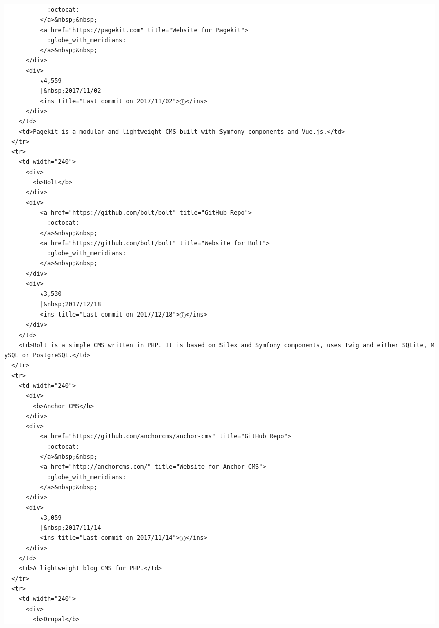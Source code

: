                :octocat:
              </a>&nbsp;&nbsp;
              <a href="https://pagekit.com" title="Website for Pagekit">
                :globe_with_meridians:
              </a>&nbsp;&nbsp;
          </div>
          <div>
              ★4,559
              |&nbsp;2017/11/02
              <ins title="Last commit on 2017/11/02">ⓘ</ins>
          </div>
        </td>
        <td>Pagekit is a modular and lightweight CMS built with Symfony components and Vue.js.</td>
      </tr>
      <tr>
        <td width="240">
          <div>
            <b>Bolt</b>
          </div>
          <div>
              <a href="https://github.com/bolt/bolt" title="GitHub Repo">
                :octocat:
              </a>&nbsp;&nbsp;
              <a href="https://github.com/bolt/bolt" title="Website for Bolt">
                :globe_with_meridians:
              </a>&nbsp;&nbsp;
          </div>
          <div>
              ★3,530
              |&nbsp;2017/12/18
              <ins title="Last commit on 2017/12/18">ⓘ</ins>
          </div>
        </td>
        <td>Bolt is a simple CMS written in PHP. It is based on Silex and Symfony components, uses Twig and either SQLite, MySQL or PostgreSQL.</td>
      </tr>
      <tr>
        <td width="240">
          <div>
            <b>Anchor CMS</b>
          </div>
          <div>
              <a href="https://github.com/anchorcms/anchor-cms" title="GitHub Repo">
                :octocat:
              </a>&nbsp;&nbsp;
              <a href="http://anchorcms.com/" title="Website for Anchor CMS">
                :globe_with_meridians:
              </a>&nbsp;&nbsp;
          </div>
          <div>
              ★3,059
              |&nbsp;2017/11/14
              <ins title="Last commit on 2017/11/14">ⓘ</ins>
          </div>
        </td>
        <td>A lightweight blog CMS for PHP.</td>
      </tr>
      <tr>
        <td width="240">
          <div>
            <b>Drupal</b>